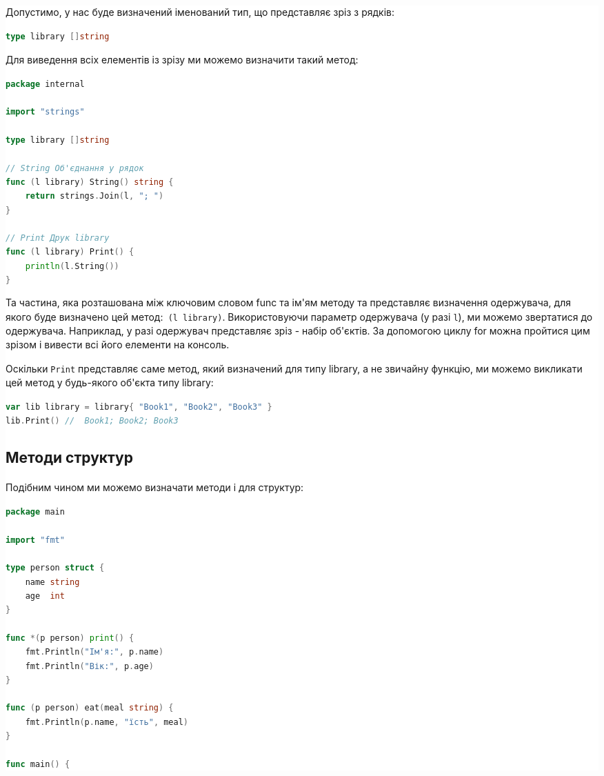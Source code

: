 Допустимо, у нас буде визначений іменований тип, що представляє зріз з рядків:

```go
type library []string
```

Для виведення всіх елементів із зрізу ми можемо визначити такий метод:

```go
package internal

import "strings"

type library []string

// String Об'єднання у рядок
func (l library) String() string {
	return strings.Join(l, "; ")
}

// Print Друк library
func (l library) Print() {
	println(l.String())
}
```

Та частина, яка розташована між ключовим словом func та ім'ям методу та представляє визначення одержувача, для якого
буде визначено цей метод:` (l library)`. Використовуючи параметр одержувача (у разі `l`), ми можемо звертатися до
одержувача. Наприклад, у разі одержувач представляє зріз - набір об'єктів. За допомогою циклу for можна пройтися цим
зрізом і вивести всі його елементи на консоль.

Оскільки `Print` представляє саме метод, який визначений для типу library, а не звичайну функцію, ми можемо викликати
цей метод у будь-якого об'єкта типу library:

```go
var lib library = library{ "Book1", "Book2", "Book3" }
lib.Print() //  Book1; Book2; Book3
```

## Методи структур

Подібним чином ми можемо визначати методи і для структур:

```go
package main

import "fmt"

type person struct {
	name string
	age  int
}

func *(p person) print() {
	fmt.Println("Ім'я:", p.name)
	fmt.Println("Вік:", p.age)
}

func (p person) eat(meal string) {
	fmt.Println(p.name, "їсть", meal)
}

func main() {

```